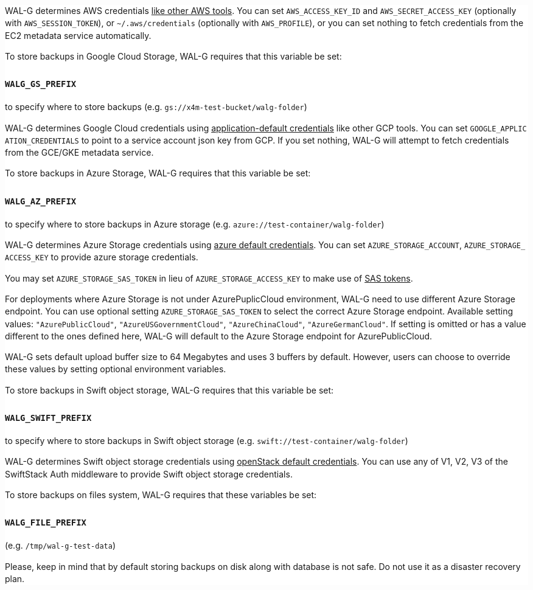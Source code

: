 WAL-G determines AWS credentials [like other AWS tools](http://docs.aws.amazon.com/cli/latest/userguide/cli-chap-getting-started.html#config-settings-and-precedence). You can set `AWS_ACCESS_KEY_ID` and `AWS_SECRET_ACCESS_KEY` (optionally with `AWS_SESSION_TOKEN`), or `~/.aws/credentials` (optionally with `AWS_PROFILE`), or you can set nothing to fetch credentials from the EC2 metadata service automatically.


To store backups in Google Cloud Storage, WAL-G requires that this variable be set:

### `WALG_GS_PREFIX` 
to specify where to store backups (e.g. `gs://x4m-test-bucket/walg-folder`)

WAL-G determines Google Cloud credentials using [application-default credentials](https://cloud.google.com/docs/authentication/production) like other GCP tools. You can set `GOOGLE_APPLICATION_CREDENTIALS` to point to a service account json key from GCP. If you set nothing, WAL-G will attempt to fetch credentials from the GCE/GKE metadata service.


To store backups in Azure Storage, WAL-G requires that this variable be set:

### `WALG_AZ_PREFIX` 
to specify where to store backups in Azure storage (e.g. `azure://test-container/walg-folder`)

WAL-G determines Azure Storage credentials using [azure default credentials](https://docs.microsoft.com/en-us/azure/storage/common/storage-azure-cli#azure-cli-sample-script). You can set `AZURE_STORAGE_ACCOUNT`, `AZURE_STORAGE_ACCESS_KEY` to provide azure storage credentials.

You may set `AZURE_STORAGE_SAS_TOKEN` in lieu of `AZURE_STORAGE_ACCESS_KEY` to make use of [SAS tokens](https://docs.microsoft.com/en-us/azure/storage/common/storage-sas-overview).

For deployments where Azure Storage is not under AzurePuplicCloud environment, WAL-G need to use different Azure Storage endpoint. You can use optional setting `AZURE_STORAGE_SAS_TOKEN` to select the correct Azure Storage endpoint. Available setting values:  `"AzurePublicCloud"`, `"AzureUSGovernmentCloud"`, `"AzureChinaCloud"`, `"AzureGermanCloud"`. If setting is omitted or has a value different to the ones defined here, WAL-G will default to the Azure Storage endpoint for AzurePublicCloud.

WAL-G sets default upload buffer size to 64 Megabytes and uses 3 buffers by default. However, users can choose to override these values by setting optional environment variables.


To store backups in Swift object storage, WAL-G requires that this variable be set:

### `WALG_SWIFT_PREFIX`
to specify where to store backups in Swift object storage (e.g. `swift://test-container/walg-folder`)

WAL-G determines Swift object storage credentials using [openStack default credentials](https://www.swiftstack.com/docs/cookbooks/swift_usage/auth.html). You can use any of V1, V2, V3 of the SwiftStack Auth middleware to provide Swift object storage credentials.


To store backups on files system, WAL-G requires that these variables be set:

### `WALG_FILE_PREFIX`
(e.g. `/tmp/wal-g-test-data`)

Please, keep in mind that by default storing backups on disk along with database is not safe. Do not use it as a disaster recovery plan.
